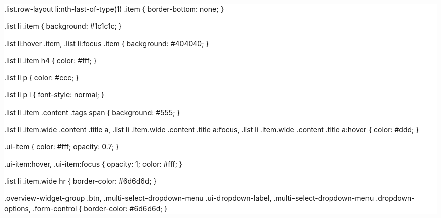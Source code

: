   .list.row-layout li:nth-last-of-type(1) .item {
    border-bottom: none;
  }

  .list li .item {
    background: #1c1c1c;
  }

  .list li:hover .item,
  .list li:focus .item {
    background: #404040;
  }

  .list li .item h4 {
    color: #fff;
  }

  .list li p {
    color: #ccc;
  }

  .list li p i {
    font-style: normal;
  }

  .list li .item .content .tags span {
    background: #555;
  }

  .list li .item.wide .content .title a,
  .list li .item.wide .content .title a:focus,
  .list li .item.wide .content .title a:hover {
    color: #ddd;
  }

  .ui-item {
    color: #fff;
    opacity: 0.7;
  }

  .ui-item:hover,
  .ui-item:focus {
    opacity: 1;
    color: #fff;
  }

  .list li .item.wide hr {
    border-color: #6d6d6d;
  }

  .overview-widget-group .btn,
  .multi-select-dropdown-menu .ui-dropdown-label,
  .multi-select-dropdown-menu .dropdown-options,
  .form-control {
    border-color: #6d6d6d;
  }
